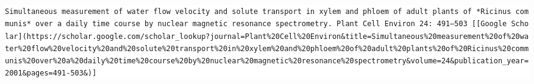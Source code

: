     Simultaneous measurement of water flow velocity and solute transport in xylem and phloem of adult plants of *Ricinus communis* over a daily time course by nuclear magnetic resonance spectrometry. Plant Cell Environ 24: 491–503 [[Google Scholar](https://scholar.google.com/scholar_lookup?journal=Plant%20Cell%20Environ&title=Simultaneous%20measurement%20of%20water%20flow%20velocity%20and%20solute%20transport%20in%20xylem%20and%20phloem%20of%20adult%20plants%20of%20Ricinus%20communis%20over%20a%20daily%20time%20course%20by%20nuclear%20magnetic%20resonance%20spectrometry&volume=24&publication_year=2001&pages=491-503&)]
